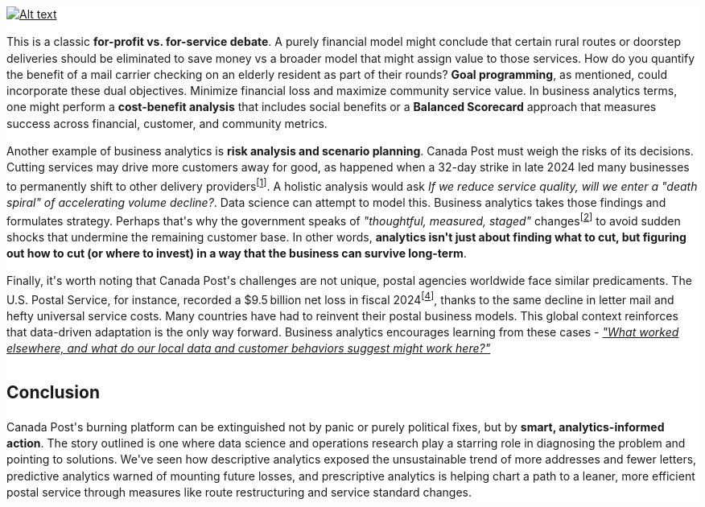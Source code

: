 [![Alt text](@/assets/images/canada-post-annual-report-2018-transaction-mail-volume.png)](https://www.canadapost-postescanada.ca/cpc/en/our-company/financial-and-sustainability-reports/2023-annual-report/our-financial-picture.page)

This is a classic **for-profit vs. for-service debate**. A purely financial model might conclude that certain rural 
routes or doorstep deliveries should be eliminated to save money vs a broader model that might assign value to those 
services. How do you quantify the benefit of a mail carrier checking on an elderly resident as part of their rounds?
**Goal programming**, as mentioned, could incorporate these dual objectives. Minimize financial loss and maximize 
community service value. In business analytics terms, one might perform a **cost-benefit analysis** that includes social 
benefits or a **Balanced Scorecard** approach that measures success across financial, customer, and community metrics.

Another example of business analytics is **risk analysis and scenario planning**. Canada Post must weigh the risks of 
its decisions. Cutting services may drive more customers away for good, as happened when a 32-day strike 
in late 2024 led many businesses to permanently shift to other delivery providers<sup>[[1]]</sup>. A holistic analysis would ask 
_If we reduce service quality, will we enter a "death spiral" of accelerating volume decline?_. Data science can attempt 
to model this. Business analytics takes those findings and formulates strategy. Perhaps that's why the government speaks 
of _"thoughtful, measured, staged"_ changes<sup>[[2]]</sup> to avoid sudden shocks that undermine the remaining customer base. In 
other words, **analytics isn't just about finding what to cut, but figuring out how to cut (or where to invest) in a way that the business can survive long-term**.

Finally, it's worth noting that Canada Post's challenges are not unique, postal agencies worldwide face similar 
predicaments. The U.S. Postal Service, for instance, recorded a \$9.5 billion net loss in fiscal 2024<sup>[[4]]</sup>, thanks to 
the same decline in letter mail and hefty universal service costs. Many countries have had to reinvent their postal 
business models. This global context reinforces that data-driven adaptation is the only way forward. Business analytics 
encourages learning from these cases - <u>_"What worked elsewhere, and what do our local data and customer behaviors suggest might work here?"_</u>

## Conclusion

Canada Post's burning platform can be extinguished not by panic or purely political fixes, but by **smart, analytics-informed action**. The story outlined is one where data science and operations research play a starring role in diagnosing the problem and 
pointing to solutions. We've seen how descriptive analytics exposed the unsustainable trend of more addresses and fewer 
letters, predictive analytics warned of mounting future losses, and prescriptive analytics is helping chart a path to a 
leaner, more efficient postal service through measures like route restructuring and service standard changes.


[1]: https://www.canadapost-postescanada.ca/cpc/en/our-company/financial-and-sustainability-reports/2024-annual-report/our-financial-picture.page
[2]: https://www.canadapost-postescanada.ca/cpc/en/our-company/news-and-media/corporate-news/news-release/2025-09-25-canada-post-welcomes-changes-announced-today-by-the-government-of-canada
[3]: https://www.canada.ca/en/public-services-procurement/news/2025/09/government-of-canada-instructs-canada-post-to-begin-transformation.html
[4]: https://www.washingtonpost.com/world/2025/09/26/canada-post-home-delivery-strike/